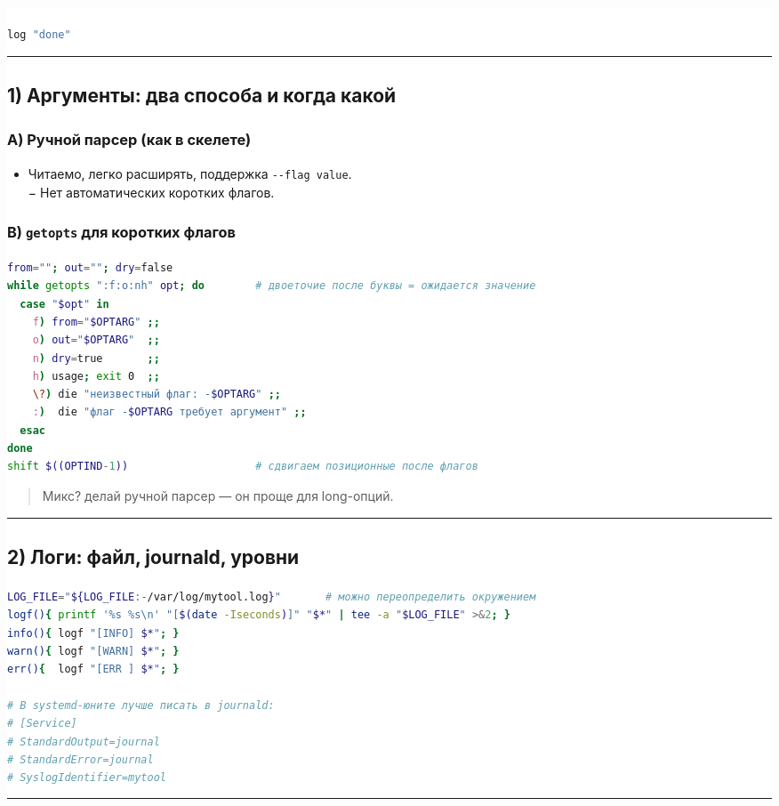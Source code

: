 ```bash

log "done"
```

---

## 1) Аргументы: два способа и когда какой

### A) Ручной парсер (как в скелете)

- Читаемо, легко расширять, поддержка `--flag value`.  
    − Нет автоматических коротких флагов.
    

### B) `getopts` для коротких флагов

```bash
from=""; out=""; dry=false
while getopts ":f:o:nh" opt; do        # двоеточие после буквы = ожидается значение
  case "$opt" in
    f) from="$OPTARG" ;;
    o) out="$OPTARG"  ;;
    n) dry=true       ;;
    h) usage; exit 0  ;;
    \?) die "неизвестный флаг: -$OPTARG" ;;
    :)  die "флаг -$OPTARG требует аргумент" ;;
  esac
done
shift $((OPTIND-1))                    # сдвигаем позиционные после флагов
```

> Микс? делай ручной парсер — он проще для long-опций.

---

## 2) Логи: файл, journald, уровни

```bash
LOG_FILE="${LOG_FILE:-/var/log/mytool.log}"       # можно переопределить окружением
logf(){ printf '%s %s\n' "[$(date -Iseconds)]" "$*" | tee -a "$LOG_FILE" >&2; }
info(){ logf "[INFO] $*"; }
warn(){ logf "[WARN] $*"; }
err(){  logf "[ERR ] $*"; }

# В systemd-юните лучше писать в journald:
# [Service]
# StandardOutput=journal
# StandardError=journal
# SyslogIdentifier=mytool
```

---
